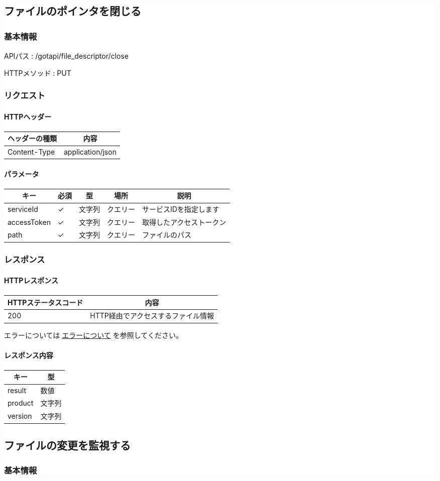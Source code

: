 ## ファイルのポインタを閉じる

### 基本情報

APIパス
: /gotapi/file_descriptor/close

HTTPメソッド
: PUT

### リクエスト

#### HTTPヘッダー

|ヘッダーの種類|内容|
|----------------|----------------|
|Content-Type|application/json|

#### パラメータ

|キー|必須|型|場所|説明|
|-----|-----|-----|-----|-----|
|serviceId|✓|文字列|クエリー|サービスIDを指定します|
|accessToken|✓|文字列|クエリー|取得したアクセストークン|
|path|✓|文字列|クエリー|ファイルのパス|

### レスポンス

#### HTTPレスポンス

|HTTPステータスコード|内容|
|-----|-----|
|200|HTTP経由でアクセスするファイル情報|

エラーについては [エラーについて](./error.md) を参照してください。


#### レスポンス内容

|キー|型|
|-----|-----|
|result|数値|
|product|文字列|
|version|文字列|

## ファイルの変更を監視する

### 基本情報
